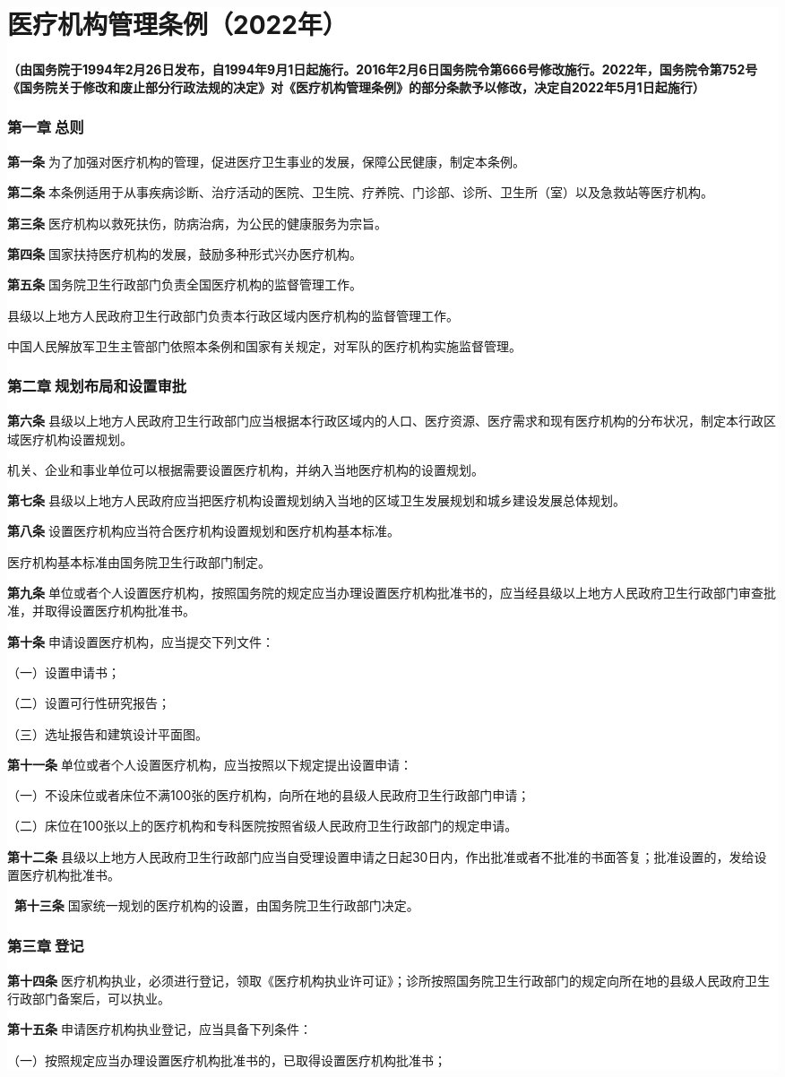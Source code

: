 # 医疗机构管理条例（2022年）

**（由国务院于1994年2月26日发布，自1994年9月1日起施行。2016年2月6日国务院令第666号修改施行。2022年，国务院令第752号《国务院关于修改和废止部分行政法规的决定》对《医疗机构管理条例》的部分条款予以修改，决定自2022年5月1日起施行）**

### 第一章 总则

**第一条** 为了加强对医疗机构的管理，促进医疗卫生事业的发展，保障公民健康，制定本条例。

**第二条** 本条例适用于从事疾病诊断、治疗活动的医院、卫生院、疗养院、门诊部、诊所、卫生所（室）以及急救站等医疗机构。

**第三条** 医疗机构以救死扶伤，防病治病，为公民的健康服务为宗旨。

**第四条** 国家扶持医疗机构的发展，鼓励多种形式兴办医疗机构。

**第五条** 国务院卫生行政部门负责全国医疗机构的监督管理工作。

县级以上地方人民政府卫生行政部门负责本行政区域内医疗机构的监督管理工作。

中国人民解放军卫生主管部门依照本条例和国家有关规定，对军队的医疗机构实施监督管理。

### 第二章 规划布局和设置审批

**第六条** 县级以上地方人民政府卫生行政部门应当根据本行政区域内的人口、医疗资源、医疗需求和现有医疗机构的分布状况，制定本行政区域医疗机构设置规划。

机关、企业和事业单位可以根据需要设置医疗机构，并纳入当地医疗机构的设置规划。

**第七条** 县级以上地方人民政府应当把医疗机构设置规划纳入当地的区域卫生发展规划和城乡建设发展总体规划。

**第八条** 设置医疗机构应当符合医疗机构设置规划和医疗机构基本标准。

医疗机构基本标准由国务院卫生行政部门制定。

**第九条** 单位或者个人设置医疗机构，按照国务院的规定应当办理设置医疗机构批准书的，应当经县级以上地方人民政府卫生行政部门审查批准，并取得设置医疗机构批准书。

**第十条** 申请设置医疗机构，应当提交下列文件：

（一）设置申请书；

（二）设置可行性研究报告；

（三）选址报告和建筑设计平面图。

**第十一条** 单位或者个人设置医疗机构，应当按照以下规定提出设置申请：

（一）不设床位或者床位不满100张的医疗机构，向所在地的县级人民政府卫生行政部门申请；

（二）床位在100张以上的医疗机构和专科医院按照省级人民政府卫生行政部门的规定申请。

**第十二条** 县级以上地方人民政府卫生行政部门应当自受理设置申请之日起30日内，作出批准或者不批准的书面答复；批准设置的，发给设置医疗机构批准书。

  **第十三条** 国家统一规划的医疗机构的设置，由国务院卫生行政部门决定。 

### 第三章 登记

**第十四条** 医疗机构执业，必须进行登记，领取《医疗机构执业许可证》；诊所按照国务院卫生行政部门的规定向所在地的县级人民政府卫生行政部门备案后，可以执业。

**第十五条** 申请医疗机构执业登记，应当具备下列条件：

（一）按照规定应当办理设置医疗机构批准书的，已取得设置医疗机构批准书；
